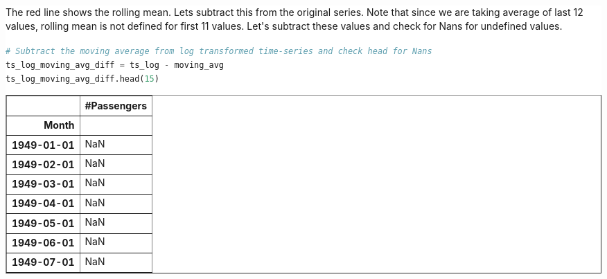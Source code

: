 
The red line shows the rolling mean. Lets subtract this from the original series. Note that since we are taking average of last 12 values, rolling mean is not defined for first 11 values. Let's subtract these values and check for Nans for undefined values. 


```python
# Subtract the moving average from log transformed time-series and check head for Nans
ts_log_moving_avg_diff = ts_log - moving_avg
ts_log_moving_avg_diff.head(15)
```




<div>
<style scoped>
    .dataframe tbody tr th:only-of-type {
        vertical-align: middle;
    }

    .dataframe tbody tr th {
        vertical-align: top;
    }

    .dataframe thead th {
        text-align: right;
    }
</style>
<table border="1" class="dataframe">
  <thead>
    <tr style="text-align: right;">
      <th></th>
      <th>#Passengers</th>
    </tr>
    <tr>
      <th>Month</th>
      <th></th>
    </tr>
  </thead>
  <tbody>
    <tr>
      <th>1949-01-01</th>
      <td>NaN</td>
    </tr>
    <tr>
      <th>1949-02-01</th>
      <td>NaN</td>
    </tr>
    <tr>
      <th>1949-03-01</th>
      <td>NaN</td>
    </tr>
    <tr>
      <th>1949-04-01</th>
      <td>NaN</td>
    </tr>
    <tr>
      <th>1949-05-01</th>
      <td>NaN</td>
    </tr>
    <tr>
      <th>1949-06-01</th>
      <td>NaN</td>
    </tr>
    <tr>
      <th>1949-07-01</th>
      <td>NaN</td>